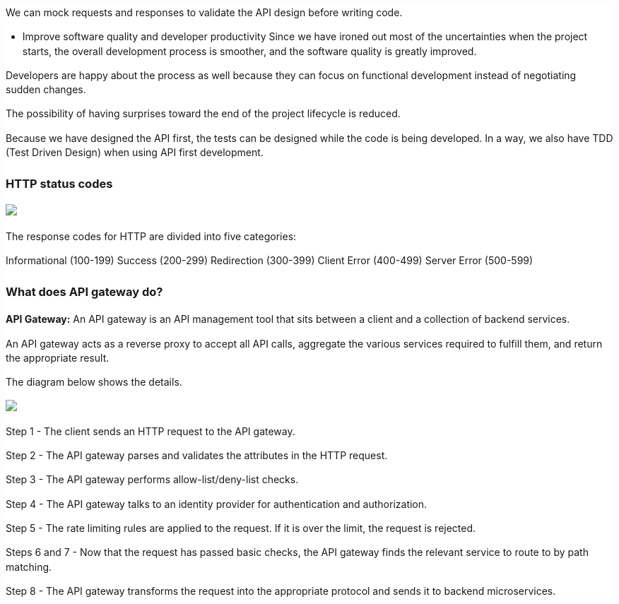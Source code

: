 We can mock requests and responses to validate the API design before writing code.

- Improve software quality and developer productivity Since we have ironed out most of the uncertainties when the project starts, the overall development process is smoother, and the software quality is greatly improved. 

Developers are happy about the process as well because they can focus on functional development instead of negotiating sudden changes.

The possibility of having surprises toward the end of the project lifecycle is reduced.

Because we have designed the API first, the tests can be designed while the code is being developed. In a way, we also have TDD (Test Driven Design) when using API first development.

### HTTP status codes

<p>
  <img src="images/http-status-code.jpg" style="width: 540px" />
</p>


The response codes for HTTP are divided into five categories: 

Informational (100-199) 
Success (200-299) 
Redirection (300-399) 
Client Error (400-499) 
Server Error (500-599) 

### What does API gateway do? 

**API Gateway:** An API gateway is an API management tool that sits between a client and a collection of backend services.

An API gateway acts as a reverse proxy to accept all API calls, aggregate the various services required to fulfill them, and return the appropriate result.

The diagram below shows the details. 

<p>
  <img src="images/api_gateway.jpg" style="width: 520px" />
</p>

Step 1 - The client sends an HTTP request to the API gateway. 

Step 2 - The API gateway parses and validates the attributes in the HTTP request. 

Step 3 - The API gateway performs allow-list/deny-list checks. 

Step 4 - The API gateway talks to an identity provider for authentication and authorization. 

Step 5 - The rate limiting rules are applied to the request. If it is over the limit, the request is rejected. 

Steps 6 and 7 - Now that the request has passed basic checks, the API gateway finds the relevant service to route to by path matching. 

Step 8 - The API gateway transforms the request into the appropriate protocol and sends it to backend microservices. 
